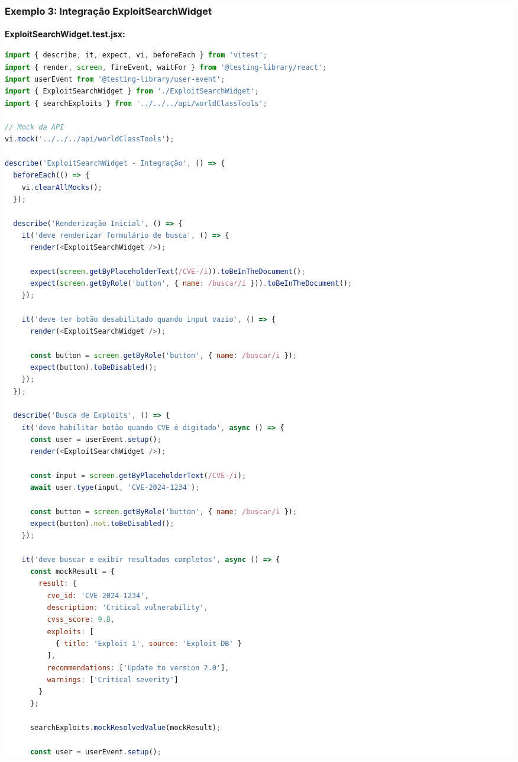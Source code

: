 
### Exemplo 3: Integração ExploitSearchWidget

**ExploitSearchWidget.test.jsx:**
```javascript
import { describe, it, expect, vi, beforeEach } from 'vitest';
import { render, screen, fireEvent, waitFor } from '@testing-library/react';
import userEvent from '@testing-library/user-event';
import { ExploitSearchWidget } from './ExploitSearchWidget';
import { searchExploits } from '../../../api/worldClassTools';

// Mock da API
vi.mock('../../../api/worldClassTools');

describe('ExploitSearchWidget - Integração', () => {
  beforeEach(() => {
    vi.clearAllMocks();
  });

  describe('Renderização Inicial', () => {
    it('deve renderizar formulário de busca', () => {
      render(<ExploitSearchWidget />);

      expect(screen.getByPlaceholderText(/CVE-/i)).toBeInTheDocument();
      expect(screen.getByRole('button', { name: /buscar/i })).toBeInTheDocument();
    });

    it('deve ter botão desabilitado quando input vazio', () => {
      render(<ExploitSearchWidget />);

      const button = screen.getByRole('button', { name: /buscar/i });
      expect(button).toBeDisabled();
    });
  });

  describe('Busca de Exploits', () => {
    it('deve habilitar botão quando CVE é digitado', async () => {
      const user = userEvent.setup();
      render(<ExploitSearchWidget />);

      const input = screen.getByPlaceholderText(/CVE-/i);
      await user.type(input, 'CVE-2024-1234');

      const button = screen.getByRole('button', { name: /buscar/i });
      expect(button).not.toBeDisabled();
    });

    it('deve buscar e exibir resultados completos', async () => {
      const mockResult = {
        result: {
          cve_id: 'CVE-2024-1234',
          description: 'Critical vulnerability',
          cvss_score: 9.8,
          exploits: [
            { title: 'Exploit 1', source: 'Exploit-DB' }
          ],
          recommendations: ['Update to version 2.0'],
          warnings: ['Critical severity']
        }
      };

      searchExploits.mockResolvedValue(mockResult);

      const user = userEvent.setup();
```